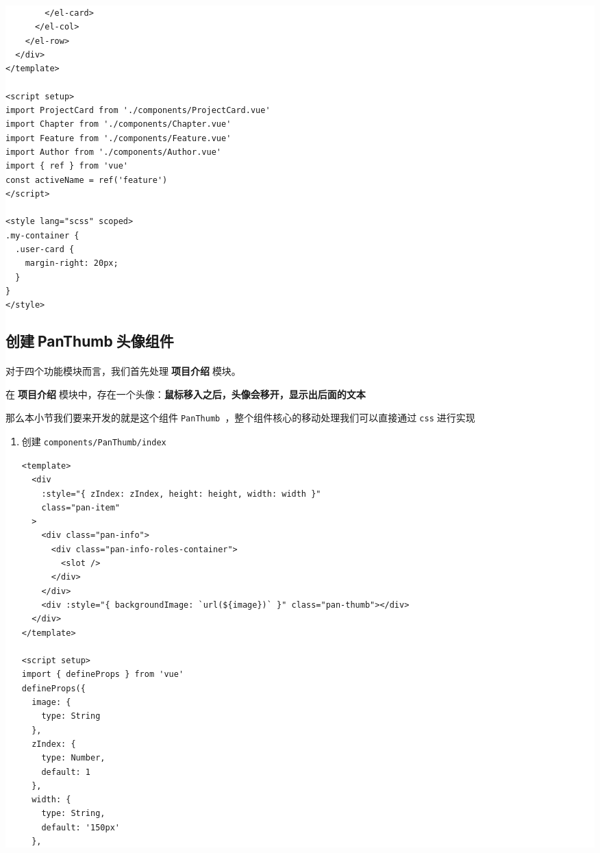    ```vue
           </el-card>
         </el-col>
       </el-row>
     </div>
   </template>
   
   <script setup>
   import ProjectCard from './components/ProjectCard.vue'
   import Chapter from './components/Chapter.vue'
   import Feature from './components/Feature.vue'
   import Author from './components/Author.vue'
   import { ref } from 'vue'
   const activeName = ref('feature')
   </script>
   
   <style lang="scss" scoped>
   .my-container {
     .user-card {
       margin-right: 20px;
     }
   }
   </style>
   
   ```



## 创建 PanThumb 头像组件

对于四个功能模块而言，我们首先处理 **项目介绍** 模块。

在 **项目介绍** 模块中，存在一个头像：**鼠标移入之后，头像会移开，显示出后面的文本**

那么本小节我们要来开发的就是这个组件 `PanThumb `，整个组件核心的移动处理我们可以直接通过 `css` 进行实现

1. 创建 `components/PanThumb/index`

   ```vue
   <template>
     <div
       :style="{ zIndex: zIndex, height: height, width: width }"
       class="pan-item"
     >
       <div class="pan-info">
         <div class="pan-info-roles-container">
           <slot />
         </div>
       </div>
       <div :style="{ backgroundImage: `url(${image})` }" class="pan-thumb"></div>
     </div>
   </template>
   
   <script setup>
   import { defineProps } from 'vue'
   defineProps({
     image: {
       type: String
     },
     zIndex: {
       type: Number,
       default: 1
     },
     width: {
       type: String,
       default: '150px'
     },
   ```